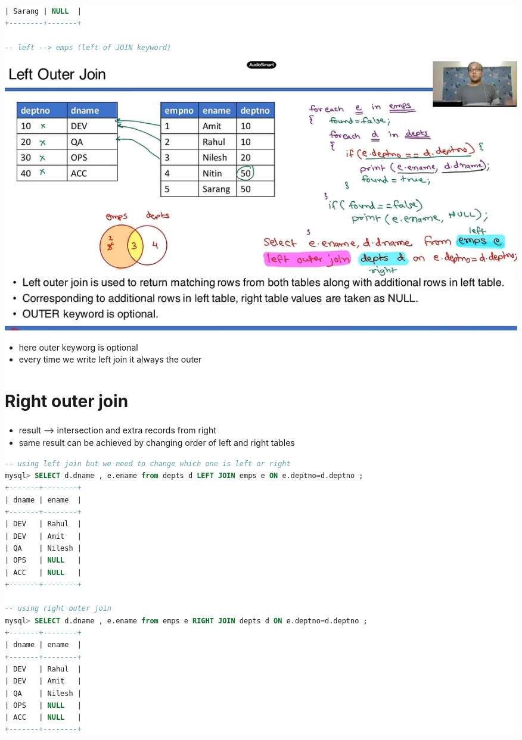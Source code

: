 ```SQL
| Sarang | NULL  |
+--------+-------+

-- left --> emps (left of JOIN keyword)

```
![Alt text](image-52.png)
- here outer keyworg is optional
- every time we write left join it always the outer
# Right outer join
- result --> intersection and extra records from right
- same result can be achieved by changing order of left and right tables
```SQL
-- using left join but we need to change which one is left or right
mysql> SELECT d.dname , e.ename from depts d LEFT JOIN emps e ON e.deptno=d.deptno ;
+-------+--------+
| dname | ename  |
+-------+--------+
| DEV   | Rahul  |
| DEV   | Amit   |
| QA    | Nilesh |
| OPS   | NULL   |
| ACC   | NULL   |
+-------+--------+

-- using right outer join
mysql> SELECT d.dname , e.ename from emps e RIGHT JOIN depts d ON e.deptno=d.deptno ;
+-------+--------+
| dname | ename  |
+-------+--------+
| DEV   | Rahul  |
| DEV   | Amit   |
| QA    | Nilesh |
| OPS   | NULL   |
| ACC   | NULL   |
+-------+--------+

```